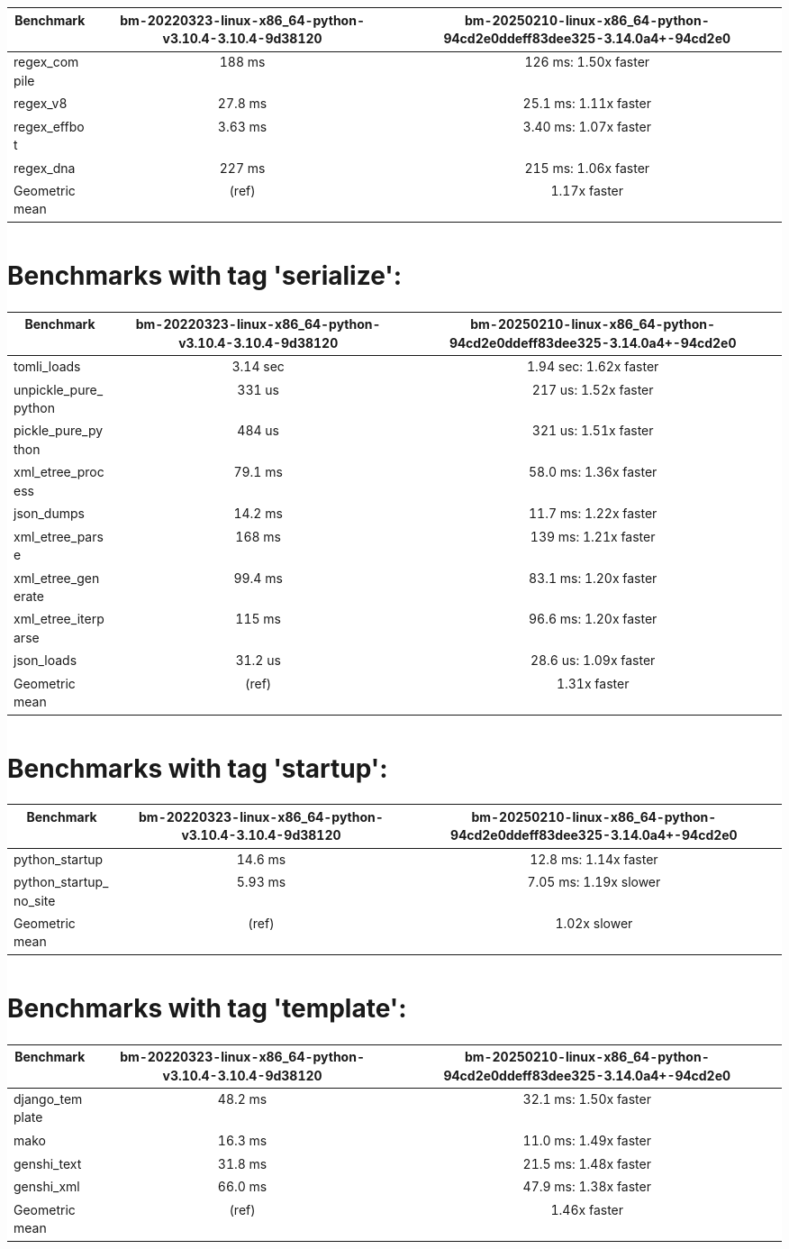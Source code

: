 | Benchmark      | bm-20220323-linux-x86_64-python-v3.10.4-3.10.4-9d38120 | bm-20250210-linux-x86_64-python-94cd2e0ddeff83dee325-3.14.0a4+-94cd2e0 |
|----------------|:------------------------------------------------------:|:----------------------------------------------------------------------:|
| regex_compile  | 188 ms                                                 | 126 ms: 1.50x faster                                                   |
| regex_v8       | 27.8 ms                                                | 25.1 ms: 1.11x faster                                                  |
| regex_effbot   | 3.63 ms                                                | 3.40 ms: 1.07x faster                                                  |
| regex_dna      | 227 ms                                                 | 215 ms: 1.06x faster                                                   |
| Geometric mean | (ref)                                                  | 1.17x faster                                                           |

Benchmarks with tag 'serialize':
================================

| Benchmark            | bm-20220323-linux-x86_64-python-v3.10.4-3.10.4-9d38120 | bm-20250210-linux-x86_64-python-94cd2e0ddeff83dee325-3.14.0a4+-94cd2e0 |
|----------------------|:------------------------------------------------------:|:----------------------------------------------------------------------:|
| tomli_loads          | 3.14 sec                                               | 1.94 sec: 1.62x faster                                                 |
| unpickle_pure_python | 331 us                                                 | 217 us: 1.52x faster                                                   |
| pickle_pure_python   | 484 us                                                 | 321 us: 1.51x faster                                                   |
| xml_etree_process    | 79.1 ms                                                | 58.0 ms: 1.36x faster                                                  |
| json_dumps           | 14.2 ms                                                | 11.7 ms: 1.22x faster                                                  |
| xml_etree_parse      | 168 ms                                                 | 139 ms: 1.21x faster                                                   |
| xml_etree_generate   | 99.4 ms                                                | 83.1 ms: 1.20x faster                                                  |
| xml_etree_iterparse  | 115 ms                                                 | 96.6 ms: 1.20x faster                                                  |
| json_loads           | 31.2 us                                                | 28.6 us: 1.09x faster                                                  |
| Geometric mean       | (ref)                                                  | 1.31x faster                                                           |

Benchmarks with tag 'startup':
==============================

| Benchmark              | bm-20220323-linux-x86_64-python-v3.10.4-3.10.4-9d38120 | bm-20250210-linux-x86_64-python-94cd2e0ddeff83dee325-3.14.0a4+-94cd2e0 |
|------------------------|:------------------------------------------------------:|:----------------------------------------------------------------------:|
| python_startup         | 14.6 ms                                                | 12.8 ms: 1.14x faster                                                  |
| python_startup_no_site | 5.93 ms                                                | 7.05 ms: 1.19x slower                                                  |
| Geometric mean         | (ref)                                                  | 1.02x slower                                                           |

Benchmarks with tag 'template':
===============================

| Benchmark       | bm-20220323-linux-x86_64-python-v3.10.4-3.10.4-9d38120 | bm-20250210-linux-x86_64-python-94cd2e0ddeff83dee325-3.14.0a4+-94cd2e0 |
|-----------------|:------------------------------------------------------:|:----------------------------------------------------------------------:|
| django_template | 48.2 ms                                                | 32.1 ms: 1.50x faster                                                  |
| mako            | 16.3 ms                                                | 11.0 ms: 1.49x faster                                                  |
| genshi_text     | 31.8 ms                                                | 21.5 ms: 1.48x faster                                                  |
| genshi_xml      | 66.0 ms                                                | 47.9 ms: 1.38x faster                                                  |
| Geometric mean  | (ref)                                                  | 1.46x faster                                                           |
